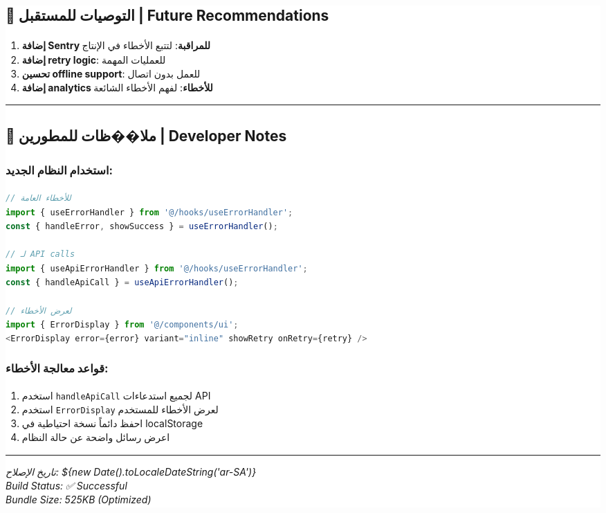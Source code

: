 
## 🚀 التوصيات للمستقبل | Future Recommendations

1. **إضافة Sentry للمراقبة**: لتتبع الأخطاء في الإنتاج
2. **إضافة retry logic**: للعمليات المهمة
3. **تحسين offline support**: للعمل بدون اتصال
4. **إضافة analytics للأخطاء**: لفهم الأخطاء الشائعة

---

## 📝 ملا��ظات للمطورين | Developer Notes

### استخدام النظام الجديد:
```typescript
// للأخطاء العامة
import { useErrorHandler } from '@/hooks/useErrorHandler';
const { handleError, showSuccess } = useErrorHandler();

// لـ API calls
import { useApiErrorHandler } from '@/hooks/useErrorHandler';
const { handleApiCall } = useApiErrorHandler();

// لعرض الأخطاء
import { ErrorDisplay } from '@/components/ui';
<ErrorDisplay error={error} variant="inline" showRetry onRetry={retry} />
```

### قواعد معالجة الأخطاء:
1. استخدم `handleApiCall` لجميع استدعاءات API
2. استخدم `ErrorDisplay` لعرض الأخطاء للمستخدم
3. احفظ دائماً نسخة احتياطية في localStorage
4. اعرض رسائل واضحة عن حالة النظام

---

*تاريخ الإصلاح: ${new Date().toLocaleDateString('ar-SA')}*  
*Build Status: ✅ Successful*  
*Bundle Size: 525KB (Optimized)*
